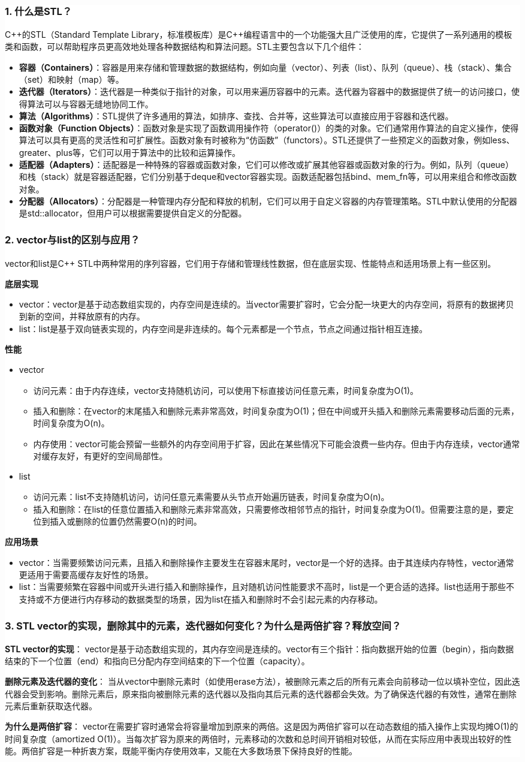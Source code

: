 ### 1. 什么是STL？

C++的STL（Standard Template Library，标准模板库）是C++编程语言中的一个功能强大且广泛使用的库，它提供了一系列通用的模板类和函数，可以帮助程序员更高效地处理各种数据结构和算法问题。STL主要包含以下几个组件：

- **容器（Containers）**：容器是用来存储和管理数据的数据结构，例如向量（vector）、列表（list）、队列（queue）、栈（stack）、集合（set）和映射（map）等。
- **迭代器（Iterators）**：迭代器是一种类似于指针的对象，可以用来遍历容器中的元素。迭代器为容器中的数据提供了统一的访问接口，使得算法可以与容器无缝地协同工作。
- **算法（Algorithms）**：STL提供了许多通用的算法，如排序、查找、合并等，这些算法可以直接应用于容器和迭代器。
- **函数对象（Function Objects）**：函数对象是实现了函数调用操作符（operator()）的类的对象。它们通常用作算法的自定义操作，使得算法可以具有更高的灵活性和可扩展性。函数对象有时被称为“仿函数”（functors）。STL还提供了一些预定义的函数对象，例如less、greater、plus等，它们可以用于算法中的比较和运算操作。
- **适配器（Adapters）**：适配器是一种特殊的容器或函数对象，它们可以修改或扩展其他容器或函数对象的行为。例如，队列（queue）和栈（stack）就是容器适配器，它们分别基于deque和vector容器实现。函数适配器包括bind、mem_fn等，可以用来组合和修改函数对象。
- **分配器（Allocators）**：分配器是一种管理内存分配和释放的机制，它们可以用于自定义容器的内存管理策略。STL中默认使用的分配器是std::allocator，但用户可以根据需要提供自定义的分配器。



### 2. vector与list的区别与应用？

vector和list是C++ STL中两种常用的序列容器，它们用于存储和管理线性数据，但在底层实现、性能特点和适用场景上有一些区别。

**底层实现**

- vector：vector是基于动态数组实现的，内存空间是连续的。当vector需要扩容时，它会分配一块更大的内存空间，将原有的数据拷贝到新的空间，并释放原有的内存。 
- list：list是基于双向链表实现的，内存空间是非连续的。每个元素都是一个节点，节点之间通过指针相互连接。

**性能**

- vector

  - 访问元素：由于内存连续，vector支持随机访问，可以使用下标直接访问任意元素，时间复杂度为O(1)。

  - 插入和删除：在vector的末尾插入和删除元素非常高效，时间复杂度为O(1)；但在中间或开头插入和删除元素需要移动后面的元素，时间复杂度为O(n)。

  - 内存使用：vector可能会预留一些额外的内存空间用于扩容，因此在某些情况下可能会浪费一些内存。但由于内存连续，vector通常对缓存友好，有更好的空间局部性。

- list
  - 访问元素：list不支持随机访问，访问任意元素需要从头节点开始遍历链表，时间复杂度为O(n)。
  - 插入和删除：在list的任意位置插入和删除元素非常高效，只需要修改相邻节点的指针，时间复杂度为O(1)。但需要注意的是，要定位到插入或删除的位置仍然需要O(n)的时间。

**应用场景**

- vector：当需要频繁访问元素，且插入和删除操作主要发生在容器末尾时，vector是一个好的选择。由于其连续内存特性，vector通常更适用于需要高缓存友好性的场景。
- list：当需要频繁在容器中间或开头进行插入和删除操作，且对随机访问性能要求不高时，list是一个更合适的选择。list也适用于那些不支持或不方便进行内存移动的数据类型的场景，因为list在插入和删除时不会引起元素的内存移动。



### 3. STL vector的实现，删除其中的元素，迭代器如何变化？为什么是两倍扩容？释放空间？

**STL vector的实现**： vector是基于动态数组实现的，其内存空间是连续的。vector有三个指针：指向数据开始的位置（begin），指向数据结束的下一个位置（end）和指向已分配内存空间结束的下一个位置（capacity）。

**删除元素及迭代器的变化**： 当从vector中删除元素时（如使用erase方法），被删除元素之后的所有元素会向前移动一位以填补空位，因此迭代器会受到影响。删除元素后，原来指向被删除元素的迭代器以及指向其后元素的迭代器都会失效。为了确保迭代器的有效性，通常在删除元素后重新获取迭代器。

**为什么是两倍扩容**： vector在需要扩容时通常会将容量增加到原来的两倍。这是因为两倍扩容可以在动态数组的插入操作上实现均摊O(1)的时间复杂度（amortized O(1)）。当每次扩容为原来的两倍时，元素移动的次数和总时间开销相对较低，从而在实际应用中表现出较好的性能。两倍扩容是一种折衷方案，既能平衡内存使用效率，又能在大多数场景下保持良好的性能。
